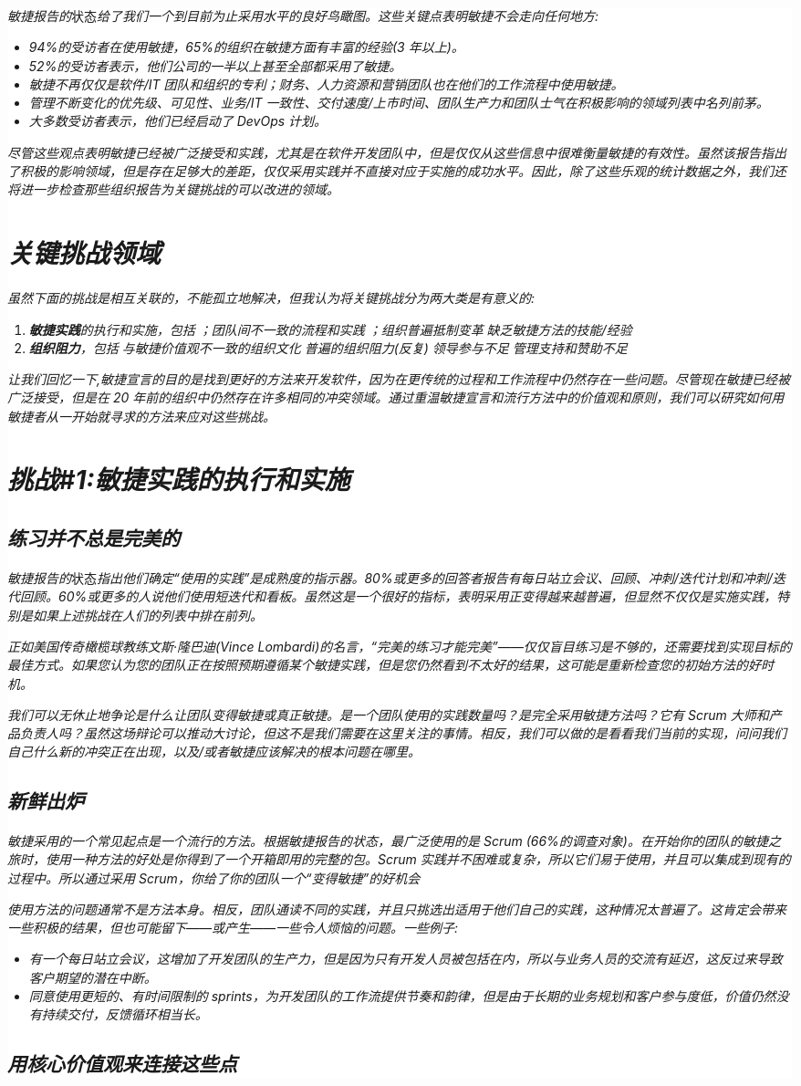 *敏捷报告的*状态*给了我们一个到目前为止采用水平的良好鸟瞰图。这些关键点表明敏捷不会走向任何地方:*

*   *94%的受访者在使用敏捷，65%的组织在敏捷方面有丰富的经验(3 年以上)。*
*   *52%的受访者表示，他们公司的一半以上甚至全部都采用了敏捷。*
*   *敏捷不再仅仅是软件/IT 团队和组织的专利；财务、人力资源和营销团队也在他们的工作流程中使用敏捷。*
*   *管理不断变化的优先级、可见性、业务/IT 一致性、交付速度/上市时间、团队生产力和团队士气在积极影响的领域列表中名列前茅。*
*   *大多数受访者表示，他们已经启动了 DevOps 计划。*

*尽管这些观点表明敏捷已经被广泛接受和实践，尤其是在软件开发团队中，但是仅仅从这些信息中很难衡量敏捷的有效性。虽然该报告指出了积极的影响领域，但是存在足够大的差距，仅仅采用实践并不直接对应于实施的成功水平。因此，除了这些乐观的统计数据之外，我们还将进一步检查那些组织报告为关键挑战的可以改进的领域。*

# *关键挑战领域*

*虽然下面的挑战是相互关联的，不能孤立地解决，但我认为将关键挑战分为两大类是有意义的:*

1.  ***敏捷实践**的执行和实施，包括
    ；团队间不一致的流程和实践
    ；组织普遍抵制变革
    缺乏敏捷方法的技能/经验*
2.  ***组织阻力**，包括
    与敏捷价值观不一致的组织文化
    普遍的组织阻力(反复)
    领导参与不足
    管理支持和赞助不足*

*让我们回忆一下,*敏捷宣言*的目的是找到更好的方法来开发软件，因为在更传统的过程和工作流程中仍然存在一些问题。尽管现在敏捷已经被广泛接受，但是在 20 年前的组织中仍然存在许多相同的冲突领域。通过重温敏捷宣言和流行方法中的价值观和原则，我们可以研究如何用敏捷者从一开始就寻求的方法来应对这些挑战。*

# *挑战#1:敏捷实践的执行和实施*

## *练习并不总是完美的*

*敏捷报告的*状态*指出他们确定“使用的实践”是成熟度的指示器。80%或更多的回答者报告有每日站立会议、回顾、冲刺/迭代计划和冲刺/迭代回顾。60%或更多的人说他们使用短迭代和看板。虽然这是一个很好的指标，表明采用正变得越来越普遍，但显然不仅仅是实施实践，特别是如果上述挑战在人们的列表中排在前列。*

*正如美国传奇橄榄球教练文斯·隆巴迪(Vince Lombardi)的名言，“完美的练习才能完美”——仅仅盲目练习是不够的，还需要找到实现目标的最佳方式。如果您认为您的团队正在按照预期遵循某个敏捷实践，但是您仍然看到不太好的结果，这可能是重新检查您的初始方法的好时机。*

*我们可以无休止地争论是什么让团队变得敏捷或真正敏捷。是一个团队使用的实践数量吗？是完全采用敏捷方法吗？它有 Scrum 大师和产品负责人吗？虽然这场辩论可以推动大讨论，但这不是我们需要在这里关注的事情。相反，我们可以做的是看看我们当前的实现，问问我们自己什么新的冲突正在出现，以及/或者敏捷应该解决的根本问题在哪里。*

## *新鲜出炉*

*敏捷采用的一个常见起点是一个流行的方法。根据敏捷报告的状态，最广泛使用的是 Scrum (66%的调查对象)。在开始你的团队的敏捷之旅时，使用一种方法的好处是你得到了一个开箱即用的完整的包。Scrum 实践并不困难或复杂，所以它们易于使用，并且可以集成到现有的过程中。所以通过采用 Scrum，你给了你的团队一个“变得敏捷”的好机会*

*使用方法的问题通常不是方法本身。相反，团队通读不同的实践，并且只挑选出适用于他们自己的实践，这种情况太普遍了。这肯定会带来一些积极的结果，但也可能留下——或产生——一些令人烦恼的问题。一些例子:*

*   *有一个每日站立会议，这增加了开发团队的生产力，但是因为只有开发人员被包括在内，所以与业务人员的交流有延迟，这反过来导致客户期望的潜在中断。*
*   *同意使用更短的、有时间限制的 sprints，为开发团队的工作流提供节奏和韵律，但是由于长期的业务规划和客户参与度低，价值仍然没有持续交付，反馈循环相当长。*

## *用核心价值观来连接这些点*
